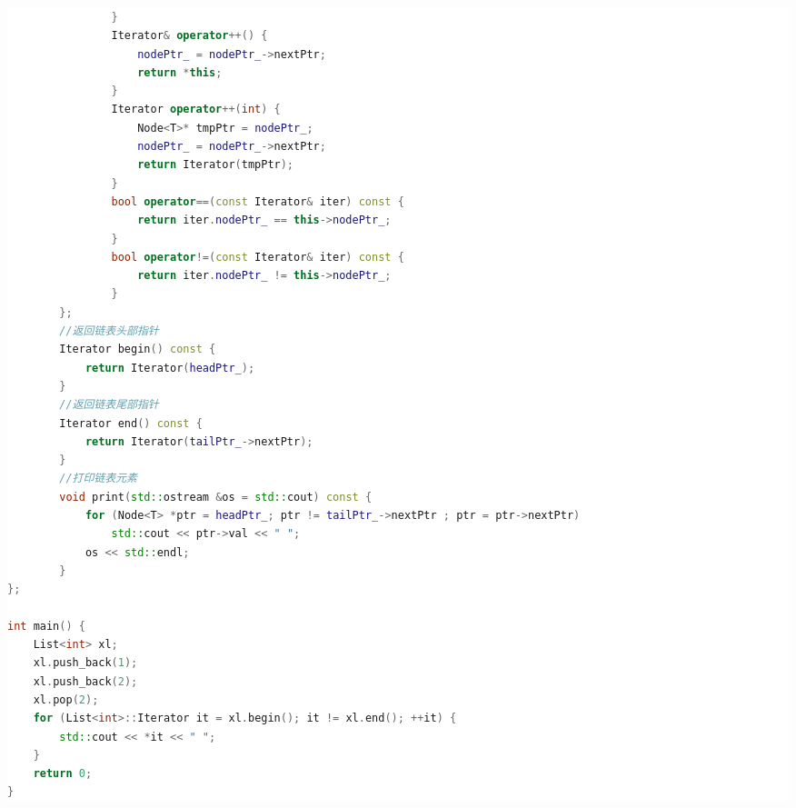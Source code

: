 ```cpp
                }
                Iterator& operator++() {
                    nodePtr_ = nodePtr_->nextPtr;
                    return *this;
                }
                Iterator operator++(int) {
                    Node<T>* tmpPtr = nodePtr_;
                    nodePtr_ = nodePtr_->nextPtr;
                    return Iterator(tmpPtr);
                }
                bool operator==(const Iterator& iter) const {
                    return iter.nodePtr_ == this->nodePtr_;
                }
                bool operator!=(const Iterator& iter) const {
                    return iter.nodePtr_ != this->nodePtr_;
                }
        };
        //返回链表头部指针
        Iterator begin() const {
            return Iterator(headPtr_);
        }
        //返回链表尾部指针
        Iterator end() const {
            return Iterator(tailPtr_->nextPtr);
        }
        //打印链表元素
        void print(std::ostream &os = std::cout) const {
            for (Node<T> *ptr = headPtr_; ptr != tailPtr_->nextPtr ; ptr = ptr->nextPtr)
                std::cout << ptr->val << " ";
            os << std::endl;
        }
};

int main() {
    List<int> xl;
    xl.push_back(1);
    xl.push_back(2);
    xl.pop(2);
    for (List<int>::Iterator it = xl.begin(); it != xl.end(); ++it) {
        std::cout << *it << " ";
    }
    return 0;
}
```